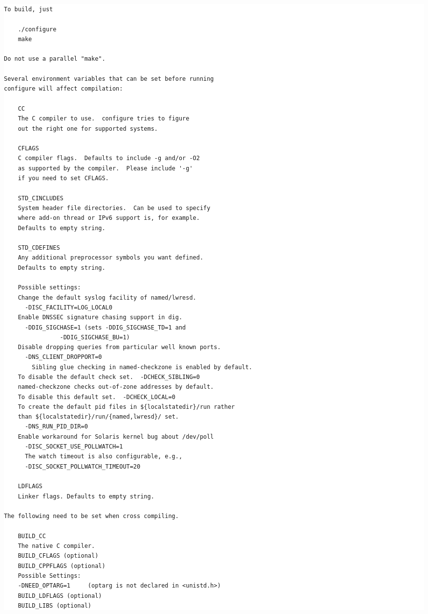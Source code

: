 	To build, just

		./configure
		make

	Do not use a parallel "make".

	Several environment variables that can be set before running
	configure will affect compilation:

	    CC
		The C compiler to use.	configure tries to figure
		out the right one for supported systems.

	    CFLAGS
		C compiler flags.  Defaults to include -g and/or -O2
		as supported by the compiler.  Please include '-g'
		if you need to set CFLAGS.

	    STD_CINCLUDES
		System header file directories.	 Can be used to specify
		where add-on thread or IPv6 support is, for example.
		Defaults to empty string.

	    STD_CDEFINES
		Any additional preprocessor symbols you want defined.
		Defaults to empty string.

		Possible settings:
		Change the default syslog facility of named/lwresd.
		  -DISC_FACILITY=LOG_LOCAL0
		Enable DNSSEC signature chasing support in dig.
		  -DDIG_SIGCHASE=1 (sets -DDIG_SIGCHASE_TD=1 and
				    -DDIG_SIGCHASE_BU=1)
		Disable dropping queries from particular well known ports.
		  -DNS_CLIENT_DROPPORT=0
	        Sibling glue checking in named-checkzone is enabled by default.
		To disable the default check set.  -DCHECK_SIBLING=0
		named-checkzone checks out-of-zone addresses by default.
		To disable this default set.  -DCHECK_LOCAL=0
		To create the default pid files in ${localstatedir}/run rather
		than ${localstatedir}/run/{named,lwresd}/ set.
		  -DNS_RUN_PID_DIR=0
		Enable workaround for Solaris kernel bug about /dev/poll
		  -DISC_SOCKET_USE_POLLWATCH=1
		  The watch timeout is also configurable, e.g.,
		  -DISC_SOCKET_POLLWATCH_TIMEOUT=20

	    LDFLAGS
		Linker flags. Defaults to empty string.

	The following need to be set when cross compiling.

	    BUILD_CC
		The native C compiler.
	    BUILD_CFLAGS (optional)
	    BUILD_CPPFLAGS (optional)
		Possible Settings:
		-DNEED_OPTARG=1		(optarg is not declared in <unistd.h>)
	    BUILD_LDFLAGS (optional)
	    BUILD_LIBS (optional)

